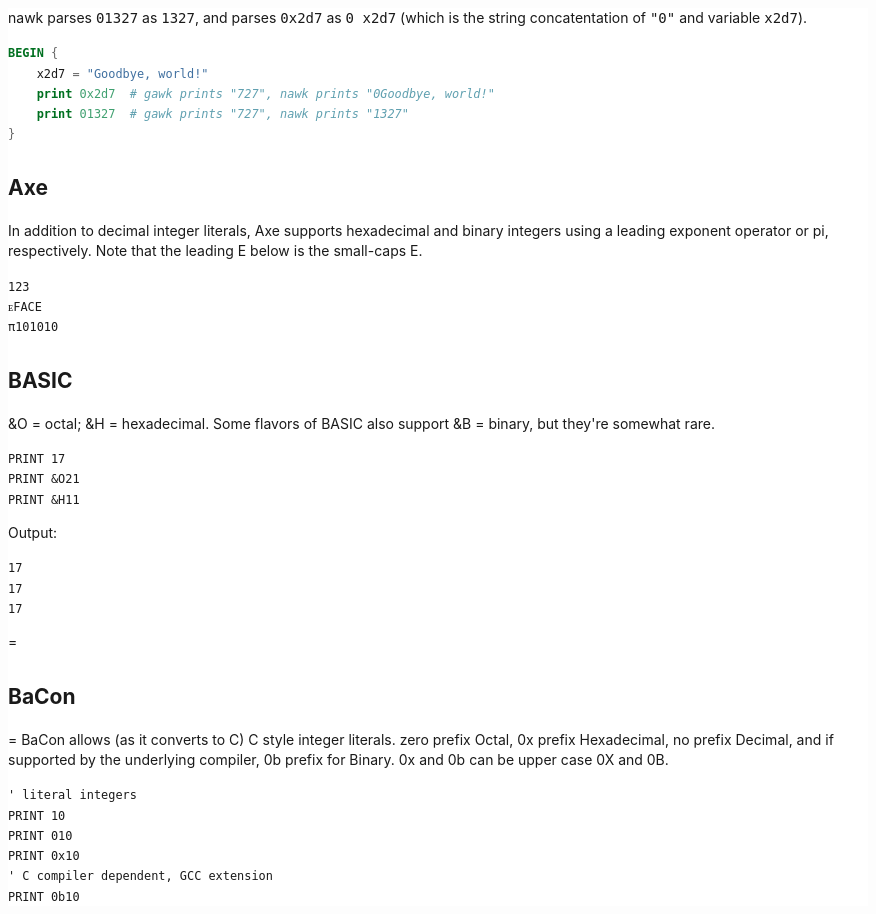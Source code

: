 
nawk parses <tt>01327</tt> as <tt>1327</tt>, and parses <tt>0x2d7</tt> as <tt>0 x2d7</tt> (which is the string concatentation of <tt>"0"</tt> and variable <tt>x2d7</tt>).


```awk
BEGIN {
    x2d7 = "Goodbye, world!"
    print 0x2d7  # gawk prints "727", nawk prints "0Goodbye, world!"
    print 01327  # gawk prints "727", nawk prints "1327"
}
```



## Axe

In addition to decimal integer literals, Axe supports hexadecimal and binary integers using a leading exponent operator or pi, respectively. Note that the leading E below is the small-caps E.

```axe
123
ᴇFACE
π101010
```



## BASIC

&O = octal; &H = hexadecimal. Some flavors of BASIC also support &B = binary, but they're somewhat rare.


```qbasic
PRINT 17
PRINT &O21
PRINT &H11
```

Output:

```txt
17
17
17
```


=
## BaCon
=
BaCon allows (as it converts to C) C style integer literals.  zero prefix Octal, 0x prefix Hexadecimal, no prefix Decimal, and if supported by the underlying compiler, 0b prefix for Binary.  0x and 0b can be upper case 0X and 0B.

```freebasic
' literal integers
PRINT 10
PRINT 010
PRINT 0x10
' C compiler dependent, GCC extension
PRINT 0b10
```
